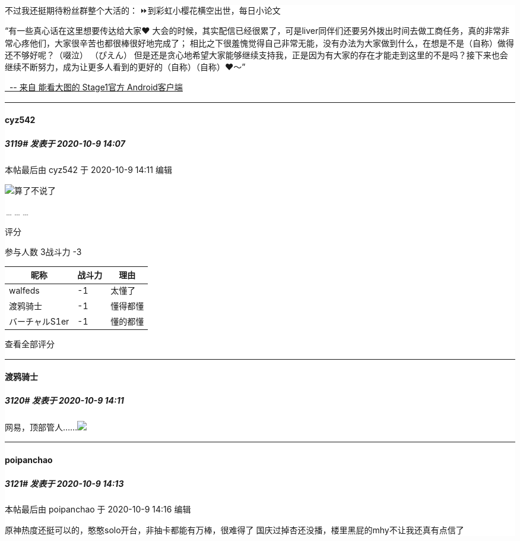 不过我还挺期待粉丝群整个大活的：
⏩️到彩虹小樱花横空出世，每日小论文

“有一些真心话在这里想要传达给大家❤️ 
大会的时候，其实配信已经很累了，可是liver同伴们还要另外拨出时间去做工商任务，真的非常非常心疼他们，大家很辛苦也都很棒很好地完成了；
相比之下很羞愧觉得自己非常无能，没有办法为大家做到什么，在想是不是（自称）做得还不够好呢？（啜泣） （ぴえん）
但是还是贪心地希望大家能够继续支持我，正是因为有大家的存在才能走到这里的不是吗？接下来也会继续不断努力，成为让更多人看到的更好的（自称）（自称）❤️～”

[  -- 来自 能看大图的 Stage1官方 Android客户端](https://www.coolapk.com/apk/140634)


-----

####  cyz542  
##### 3119#       发表于 2020-10-9 14:07


 本帖最后由 cyz542 于 2020-10-9 14:11 编辑 

<img src="https://static.saraba1st.com/image/smiley/face2017/186.png" referrerpolicy="no-referrer">算了不说了


﹍﹍﹍

评分


 参与人数 3战斗力 -3

|昵称|战斗力|理由|
|----|---|---|
| walfeds|-1|太懂了|
| 渡鸦骑士|-1|懂得都懂|
| バーチャルS1er|-1|懂的都懂|


查看全部评分


-----

####  渡鸦骑士  
##### 3120#       发表于 2020-10-9 14:11


网易，顶部管人……<img src="https://static.saraba1st.com/image/smiley/face2017/068.png" referrerpolicy="no-referrer">


-----

####  poipanchao  
##### 3121#       发表于 2020-10-9 14:13


 本帖最后由 poipanchao 于 2020-10-9 14:16 编辑 

原神热度还挺可以的，憨憨solo开台，非抽卡都能有万棒，很难得了
国庆过掉杏还没播，楼里黑屁的mhy不让我还真有点信了
